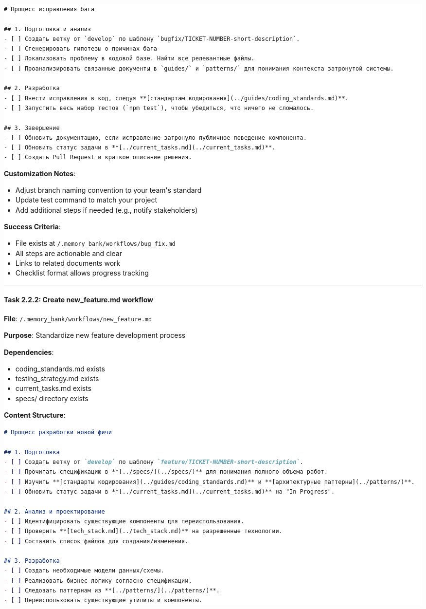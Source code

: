 ```
# Процесс исправления бага

## 1. Подготовка и анализ
- [ ] Создать ветку от `develop` по шаблону `bugfix/TICKET-NUMBER-short-description`.
- [ ] Сгенерировать гипотезы о причинах бага
- [ ] Локализовать проблему в кодовой базе. Найти все релевантные файлы.
- [ ] Проанализировать связанные документы в `guides/` и `patterns/` для понимания контекста затронутой системы.

## 2. Разработка
- [ ] Внести исправления в код, следуя **[стандартам кодирования](../guides/coding_standards.md)**.
- [ ] Запустить весь набор тестов (`npm test`), чтобы убедиться, что ничего не сломалось.

## 3. Завершение
- [ ] Обновить документацию, если исправление затронуло публичное поведение компонента.
- [ ] Обновить статус задачи в **[../current_tasks.md](../current_tasks.md)**.
- [ ] Создать Pull Request и краткое описание решения.
```

**Customization Notes**:
- Adjust branch naming convention to your team's standard
- Update test command to match your project
- Add additional steps if needed (e.g., notify stakeholders)

**Success Criteria**:
- File exists at `/.memory_bank/workflows/bug_fix.md`
- All steps are actionable and clear
- Links to related documents work
- Checklist format allows progress tracking

---

#### Task 2.2.2: Create new_feature.md workflow

**File**: `/.memory_bank/workflows/new_feature.md`

**Purpose**: Standardize new feature development process

**Dependencies**:
- coding_standards.md exists
- testing_strategy.md exists
- current_tasks.md exists
- specs/ directory exists

**Content Structure**:

```markdown
# Процесс разработки новой фичи

## 1. Подготовка
- [ ] Создать ветку от `develop` по шаблону `feature/TICKET-NUMBER-short-description`.
- [ ] Прочитать спецификацию в **[../specs/](../specs/)** для понимания полного объема работ.
- [ ] Изучить **[стандарты кодирования](../guides/coding_standards.md)** и **[архитектурные паттерны](../patterns/)**.
- [ ] Обновить статус задачи в **[../current_tasks.md](../current_tasks.md)** на "In Progress".

## 2. Анализ и проектирование
- [ ] Идентифицировать существующие компоненты для переиспользования.
- [ ] Проверить **[tech_stack.md](../tech_stack.md)** на разрешенные технологии.
- [ ] Составить список файлов для создания/изменения.

## 3. Разработка
- [ ] Создать необходимые модели данных/схемы.
- [ ] Реализовать бизнес-логику согласно спецификации.
- [ ] Следовать паттернам из **[../patterns/](../patterns/)**.
- [ ] Переиспользовать существующие утилиты и компоненты.

```